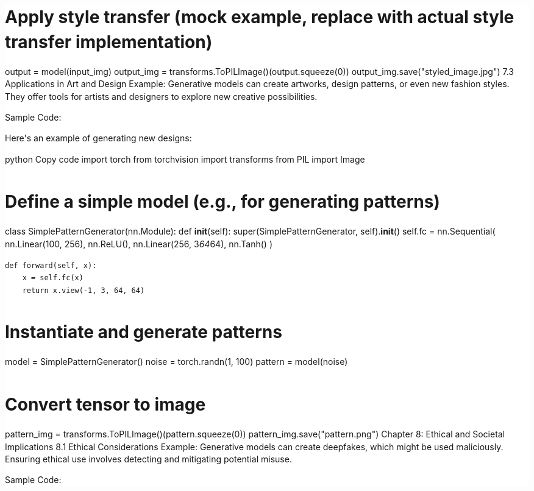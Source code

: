 # Apply style transfer (mock example, replace with actual style transfer implementation)
output = model(input_img)
output_img = transforms.ToPILImage()(output.squeeze(0))
output_img.save("styled_image.jpg")
7.3 Applications in Art and Design
Example: Generative models can create artworks, design patterns, or even new fashion styles. They offer tools for artists and designers to explore new creative possibilities.

Sample Code:

Here's an example of generating new designs:

python
Copy code
import torch
from torchvision import transforms
from PIL import Image

# Define a simple model (e.g., for generating patterns)
class SimplePatternGenerator(nn.Module):
    def __init__(self):
        super(SimplePatternGenerator, self).__init__()
        self.fc = nn.Sequential(
            nn.Linear(100, 256),
            nn.ReLU(),
            nn.Linear(256, 3*64*64),
            nn.Tanh()
        )
    
    def forward(self, x):
        x = self.fc(x)
        return x.view(-1, 3, 64, 64)

# Instantiate and generate patterns
model = SimplePatternGenerator()
noise = torch.randn(1, 100)
pattern = model(noise)

# Convert tensor to image
pattern_img = transforms.ToPILImage()(pattern.squeeze(0))
pattern_img.save("pattern.png")
Chapter 8: Ethical and Societal Implications
8.1 Ethical Considerations
Example: Generative models can create deepfakes, which might be used maliciously. Ensuring ethical use involves detecting and mitigating potential misuse.

Sample Code:
